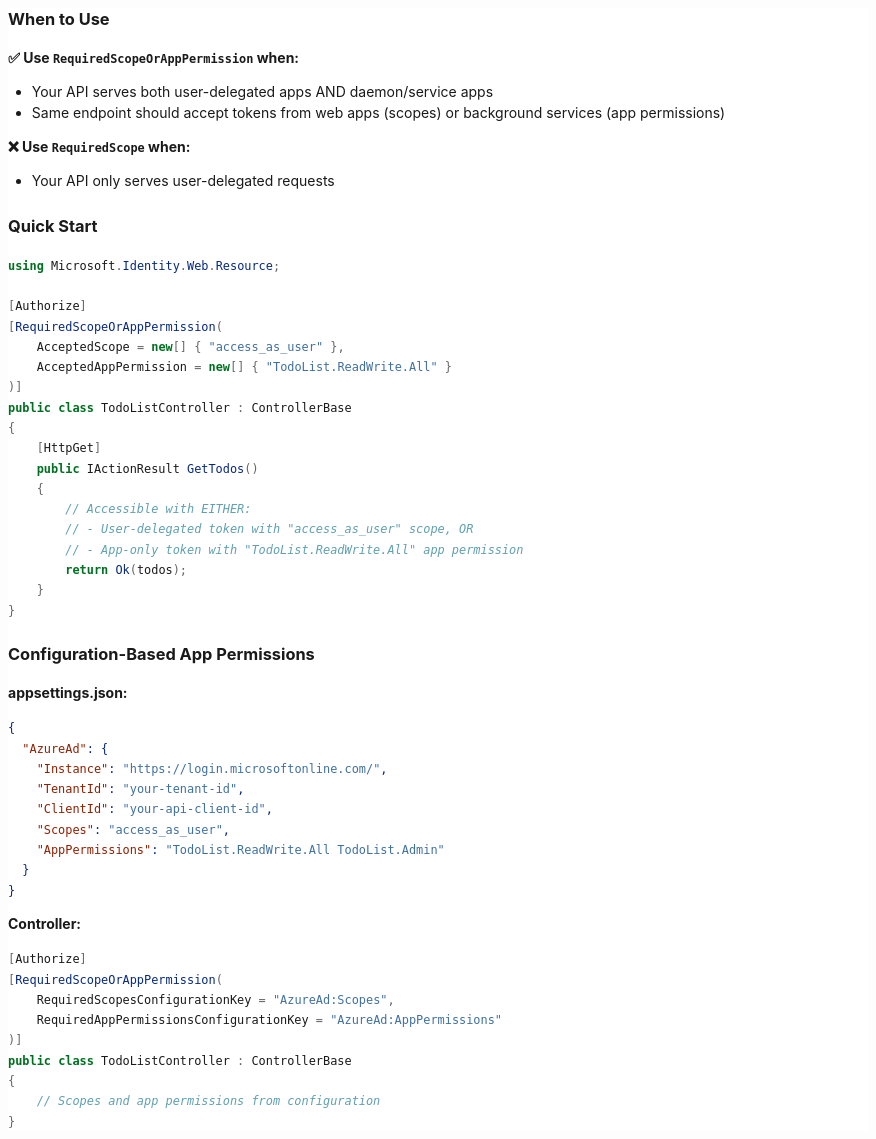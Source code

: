 ### When to Use

**✅ Use `RequiredScopeOrAppPermission` when:**
- Your API serves both user-delegated apps AND daemon/service apps
- Same endpoint should accept tokens from web apps (scopes) or background services (app permissions)

**❌ Use `RequiredScope` when:**
- Your API only serves user-delegated requests

### Quick Start

```csharp
using Microsoft.Identity.Web.Resource;

[Authorize]
[RequiredScopeOrAppPermission(
    AcceptedScope = new[] { "access_as_user" },
    AcceptedAppPermission = new[] { "TodoList.ReadWrite.All" }
)]
public class TodoListController : ControllerBase
{
    [HttpGet]
    public IActionResult GetTodos()
    {
        // Accessible with EITHER:
        // - User-delegated token with "access_as_user" scope, OR
        // - App-only token with "TodoList.ReadWrite.All" app permission
        return Ok(todos);
    }
}
```

### Configuration-Based App Permissions

**appsettings.json:**
```json
{
  "AzureAd": {
    "Instance": "https://login.microsoftonline.com/",
    "TenantId": "your-tenant-id",
    "ClientId": "your-api-client-id",
    "Scopes": "access_as_user",
    "AppPermissions": "TodoList.ReadWrite.All TodoList.Admin"
  }
}
```

**Controller:**
```csharp
[Authorize]
[RequiredScopeOrAppPermission(
    RequiredScopesConfigurationKey = "AzureAd:Scopes",
    RequiredAppPermissionsConfigurationKey = "AzureAd:AppPermissions"
)]
public class TodoListController : ControllerBase
{
    // Scopes and app permissions from configuration
}
```

